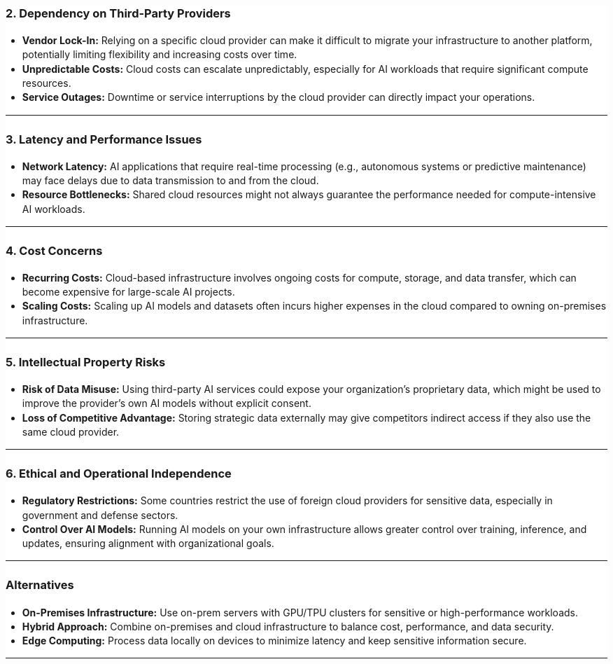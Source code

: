 
### **2. Dependency on Third-Party Providers**
- **Vendor Lock-In:** Relying on a specific cloud provider can make it difficult to migrate your infrastructure to another platform, potentially limiting flexibility and increasing costs over time.
- **Unpredictable Costs:** Cloud costs can escalate unpredictably, especially for AI workloads that require significant compute resources.
- **Service Outages:** Downtime or service interruptions by the cloud provider can directly impact your operations.

---

### **3. Latency and Performance Issues**
- **Network Latency:** AI applications that require real-time processing (e.g., autonomous systems or predictive maintenance) may face delays due to data transmission to and from the cloud.
- **Resource Bottlenecks:** Shared cloud resources might not always guarantee the performance needed for compute-intensive AI workloads.

---

### **4. Cost Concerns**
- **Recurring Costs:** Cloud-based infrastructure involves ongoing costs for compute, storage, and data transfer, which can become expensive for large-scale AI projects.
- **Scaling Costs:** Scaling up AI models and datasets often incurs higher expenses in the cloud compared to owning on-premises infrastructure.

---

### **5. Intellectual Property Risks**
- **Risk of Data Misuse:** Using third-party AI services could expose your organization’s proprietary data, which might be used to improve the provider’s own AI models without explicit consent.
- **Loss of Competitive Advantage:** Storing strategic data externally may give competitors indirect access if they also use the same cloud provider.

---

### **6. Ethical and Operational Independence**
- **Regulatory Restrictions:** Some countries restrict the use of foreign cloud providers for sensitive data, especially in government and defense sectors.
- **Control Over AI Models:** Running AI models on your own infrastructure allows greater control over training, inference, and updates, ensuring alignment with organizational goals.

---

### **Alternatives**
- **On-Premises Infrastructure:** Use on-prem servers with GPU/TPU clusters for sensitive or high-performance workloads.
- **Hybrid Approach:** Combine on-premises and cloud infrastructure to balance cost, performance, and data security.
- **Edge Computing:** Process data locally on devices to minimize latency and keep sensitive information secure.

---